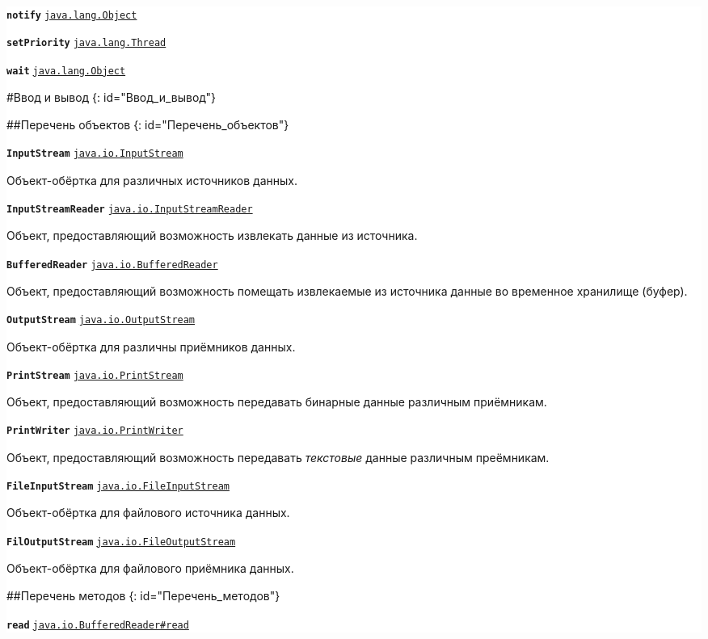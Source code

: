 **`notify`** [`java.lang.Object`](https://docs.oracle.com/javase/8/docs/api/java/lang/Object.html#notify--)

**`setPriority`** [`java.lang.Thread`](https://docs.oracle.com/javase/8/docs/api/java/lang/Thread.html#setPriority-int-)

**`wait`** [`java.lang.Object`](https://docs.oracle.com/javase/8/docs/api/java/lang/Object.html#wait--)

#Ввод и вывод
{: id="Ввод_и_вывод"}

##Перечень объектов
{: id="Перечень_объектов"}

**`InputStream`** [`java.io.InputStream`](https://docs.oracle.com/javase/8/docs/api/java/io/InputStream.html)

Объект-обёртка для различных источников данных.

**`InputStreamReader`** [`java.io.InputStreamReader`](https://docs.oracle.com/javase/8/docs/api/java/io/InputStreamReader.html)

Объект, предоставляющий возможность извлекать данные из источника.

**`BufferedReader`** [`java.io.BufferedReader`](https://docs.oracle.com/javase/8/docs/api/java/io/BufferedReader.html)

Объект, предоставляющий возможность помещать извлекаемые из источника данные во временное хранилище (буфер).

**`OutputStream`** [`java.io.OutputStream`](https://docs.oracle.com/javase/8/docs/api/java/io/OutputStream.html)

Объект-обёртка для различны приёмников данных.

**`PrintStream`** [`java.io.PrintStream`](https://docs.oracle.com/javase/8/docs/api/java/io/PrintStream.html)

Объект, предоставляющий возможность передавать бинарные данные различным приёмникам.

**`PrintWriter`** [`java.io.PrintWriter`](https://docs.oracle.com/javase/8/docs/api/java/io/PrintWriter.html)

Объект, предоставляющий возможность передавать _текстовые_ данные различным преёмникам.

**`FileInputStream`** [`java.io.FileInputStream`](https://docs.oracle.com/javase/8/docs/api/java/io/FileInputStream.html)

Объект-обёртка для файлового источника данных.

**`FilOutputStream`** [`java.io.FileOutputStream`](https://docs.oracle.com/javase/8/docs/api/java/io/FileOutputStream.html)

Объект-обёртка для файлового приёмника данных.

##Перечень методов
{: id="Перечень_методов"}

**`read`** [`java.io.BufferedReader#read`](https://docs.oracle.com/javase/8/docs/api/java/io/BufferedReader.html#read--)

